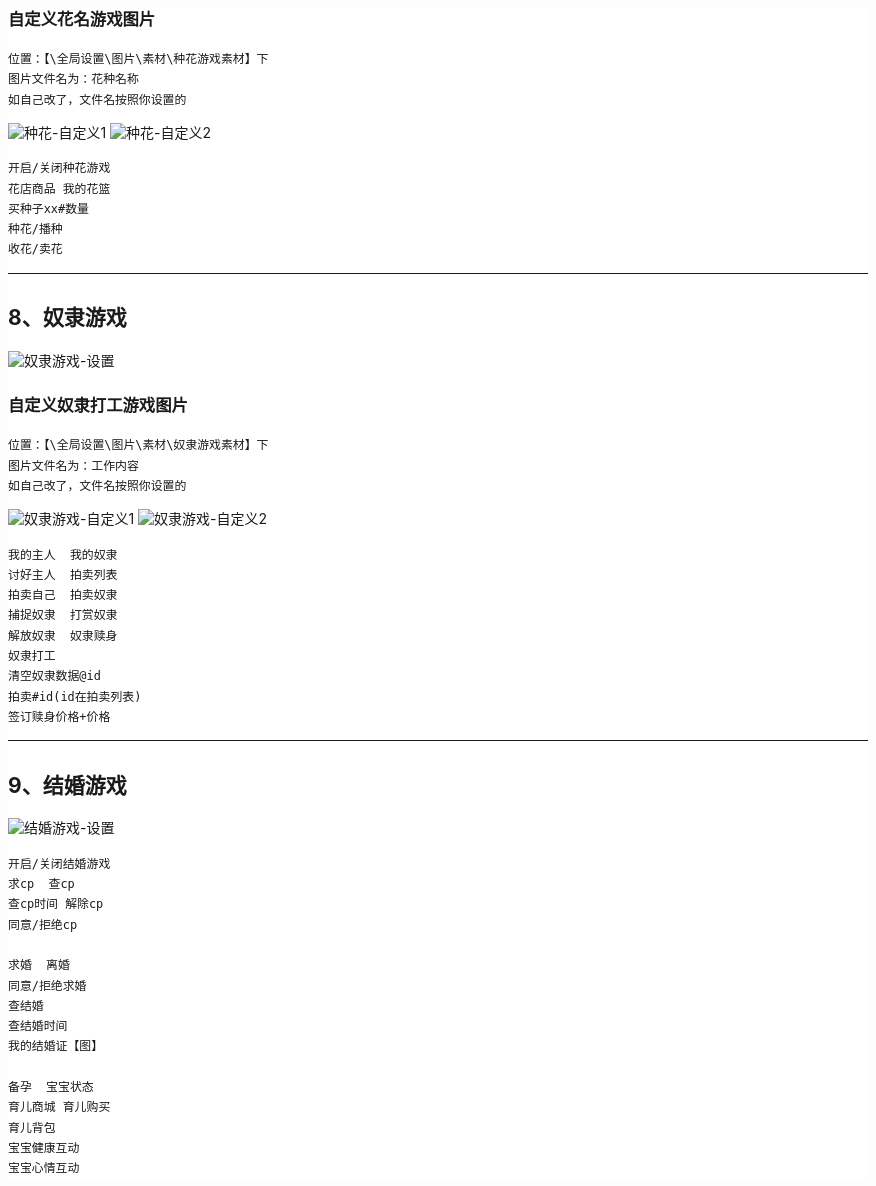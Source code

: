 ### 自定义花名游戏图片
~~~
位置：【\全局设置\图片\素材\种花游戏素材】下
图片文件名为：花种名称
如自己改了，文件名按照你设置的
~~~
![种花-自定义1](/img/doc/高级功能/高级娱乐/游戏/种花-自定义1.png)
![种花-自定义2](/img/doc/高级功能/高级娱乐/游戏/种花-自定义2.png)
~~~
开启/关闭种花游戏
花店商品 我的花篮
买种子xx#数量
种花/播种
收花/卖花
~~~
----
## 8、奴隶游戏
![奴隶游戏-设置](/img/doc/高级功能/高级娱乐/游戏/奴隶-设置.png)

### 自定义奴隶打工游戏图片
~~~
位置：【\全局设置\图片\素材\奴隶游戏素材】下
图片文件名为：工作内容
如自己改了，文件名按照你设置的
~~~
![奴隶游戏-自定义1](/img/doc/高级功能/高级娱乐/游戏/奴隶-自定义1.png)
![奴隶游戏-自定义2](/img/doc/高级功能/高级娱乐/游戏/奴隶-自定义2.png)
~~~
我的主人  我的奴隶
讨好主人  拍卖列表
拍卖自己  拍卖奴隶
捕捉奴隶  打赏奴隶
解放奴隶  奴隶赎身
奴隶打工
清空奴隶数据@id
拍卖#id(id在拍卖列表)
签订赎身价格+价格
~~~
----
## 9、结婚游戏
![结婚游戏-设置](/img/doc/高级功能/高级娱乐/游戏/结婚游戏-设置.png)
~~~
开启/关闭结婚游戏
求cp  查cp
查cp时间 解除cp
同意/拒绝cp

求婚  离婚
同意/拒绝求婚
查结婚
查结婚时间
我的结婚证【图】

备孕  宝宝状态
育儿商城 育儿购买
育儿背包
宝宝健康互动
宝宝心情互动
~~~